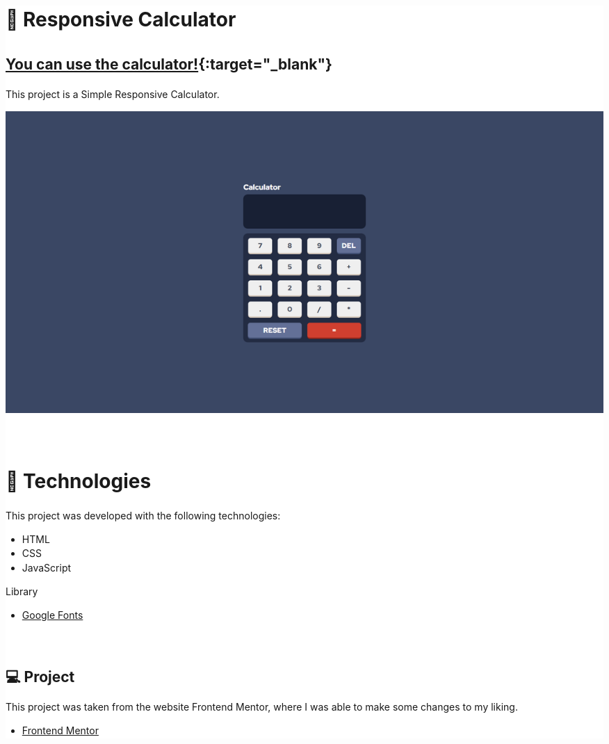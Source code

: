 # 📱 Responsive Calculator

## [You can use the calculator!]( https://juniorcundari.github.io/responsive-calculator/){:target="_blank"}

This project is a Simple Responsive Calculator.

<p align="center">
  <img alt="Calculator" src="./assets/calculator.png" width="100%">
</p>

<br>

# 🚀 Technologies

This project was developed with the following technologies:

- HTML
- CSS
- JavaScript

Library

- [Google Fonts](https://fonts.google.com/)

<br>

## 💻 Project

This project was taken from the website Frontend Mentor, where I was able to make some changes to my liking.

- [Frontend Mentor](https://www.frontendmentor.io/home)
